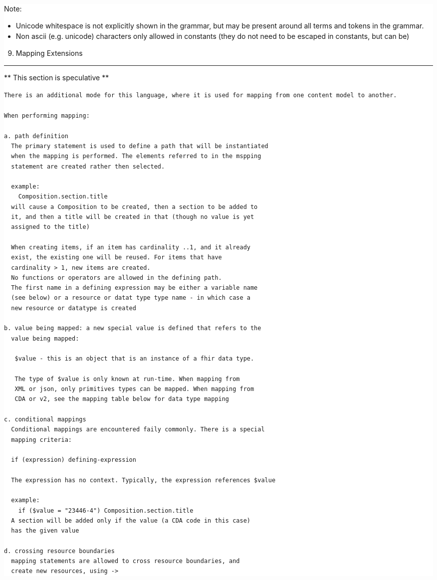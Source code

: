 ```
```

Note:
* Unicode whitespace is not explicitly shown in the grammar, but may be present around all terms and tokens in the grammar.
* Non ascii (e.g. unicode) characters only allowed in constants (they do not need to be escaped in constants, but can be)


9. Mapping Extensions
--------------------------------------

** This section is speculative **

```
There is an additional mode for this language, where it is used for mapping from one content model to another. 

When performing mapping:

a. path definition
  The primary statement is used to define a path that will be instantiated
  when the mapping is performed. The elements referred to in the mspping
  statement are created rather then selected. 

  example: 
    Composition.section.title
  will cause a Composition to be created, then a section to be added to 
  it, and then a title will be created in that (though no value is yet 
  assigned to the title)
  
  When creating items, if an item has cardinality ..1, and it already 
  exist, the existing one will be reused. For items that have 
  cardinality > 1, new items are created. 
  No functions or operators are allowed in the defining path.
  The first name in a defining expression may be either a variable name
  (see below) or a resource or datat type type name - in which case a 
  new resource or datatype is created

b. value being mapped: a new special value is defined that refers to the 
  value being mapped:
  
   $value - this is an object that is an instance of a fhir data type. 
   
   The type of $value is only known at run-time. When mapping from 
   XML or json, only primitives types can be mapped. When mapping from 
   CDA or v2, see the mapping table below for data type mapping
   
c. conditional mappings
  Conditional mappings are encountered faily commonly. There is a special
  mapping criteria:
  
  if (expression) defining-expression

  The expression has no context. Typically, the expression references $value
  
  example: 
    if ($value = "23446-4") Composition.section.title
  A section will be added only if the value (a CDA code in this case) 
  has the given value
    
d. crossing resource boundaries
  mapping statements are allowed to cross resource boundaries, and
  create new resources, using -> 

```